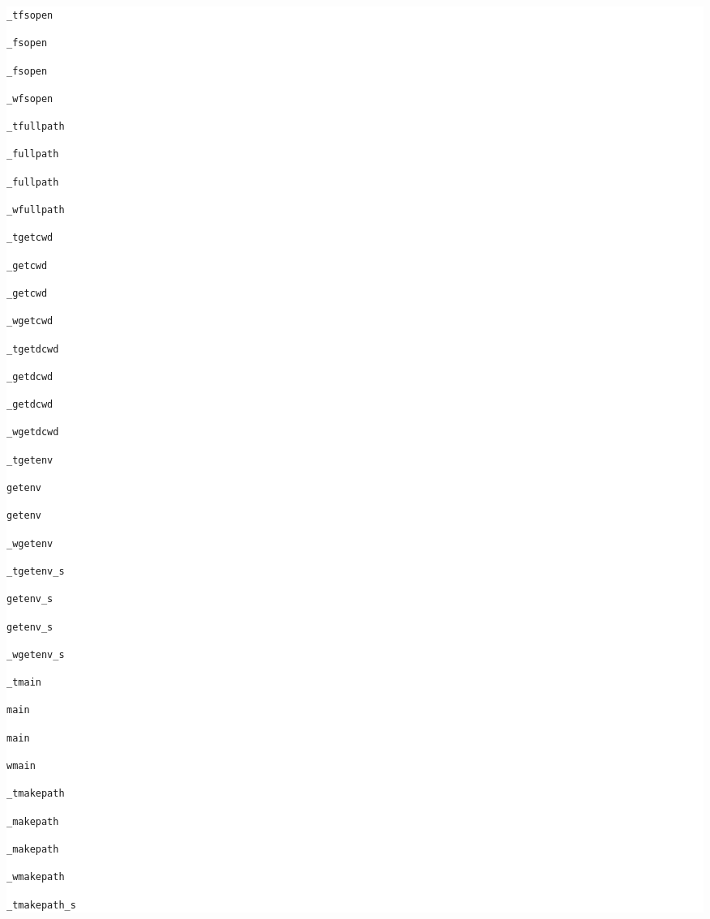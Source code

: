 `_tfsopen`

`_fsopen`

`_fsopen`

`_wfsopen`

`_tfullpath`

`_fullpath`

`_fullpath`

`_wfullpath`

`_tgetcwd`

`_getcwd`

`_getcwd`

`_wgetcwd`

`_tgetdcwd`

`_getdcwd`

`_getdcwd`

`_wgetdcwd`

`_tgetenv`

`getenv`

`getenv`

`_wgetenv`

`_tgetenv_s`

`getenv_s`

`getenv_s`

`_wgetenv_s`

`_tmain`

`main`

`main`

`wmain`

`_tmakepath`

`_makepath`

`_makepath`

`_wmakepath`

`_tmakepath_s`
